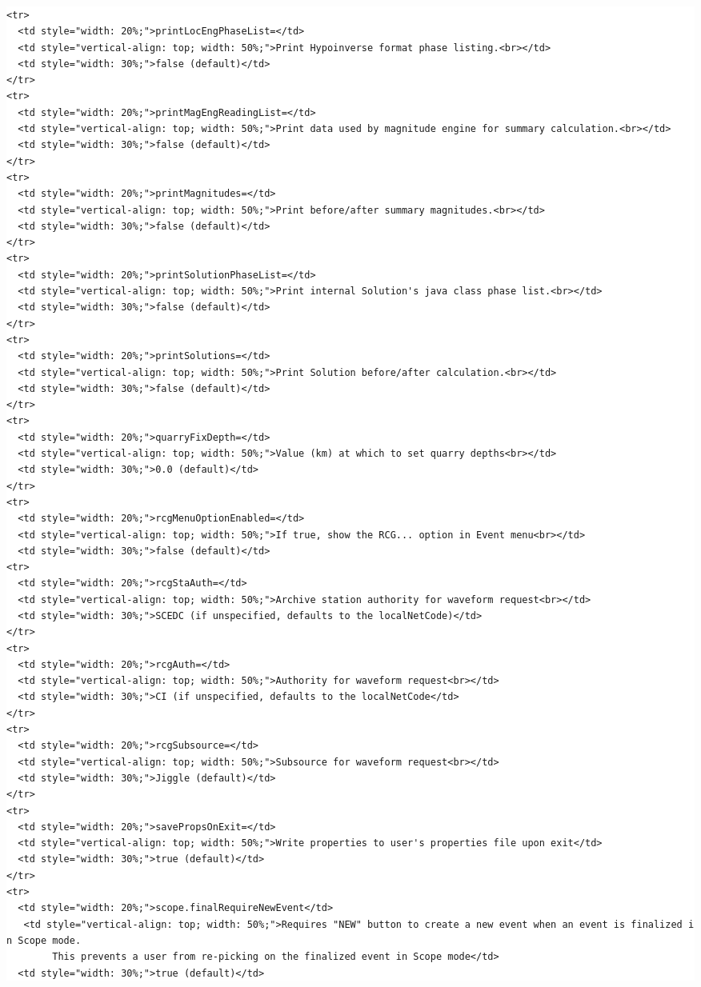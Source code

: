     <tr>
      <td style="width: 20%;">printLocEngPhaseList=</td>
      <td style="vertical-align: top; width: 50%;">Print Hypoinverse format phase listing.<br></td>
      <td style="width: 30%;">false (default)</td>
    </tr>
    <tr>
      <td style="width: 20%;">printMagEngReadingList=</td>
      <td style="vertical-align: top; width: 50%;">Print data used by magnitude engine for summary calculation.<br></td>
      <td style="width: 30%;">false (default)</td>
    </tr>
    <tr>
      <td style="width: 20%;">printMagnitudes=</td>
      <td style="vertical-align: top; width: 50%;">Print before/after summary magnitudes.<br></td>
      <td style="width: 30%;">false (default)</td>
    </tr>
    <tr>
      <td style="width: 20%;">printSolutionPhaseList=</td>
      <td style="vertical-align: top; width: 50%;">Print internal Solution's java class phase list.<br></td>
      <td style="width: 30%;">false (default)</td>
    </tr>
    <tr>
      <td style="width: 20%;">printSolutions=</td>
      <td style="vertical-align: top; width: 50%;">Print Solution before/after calculation.<br></td>
      <td style="width: 30%;">false (default)</td>
    </tr>
    <tr>
      <td style="width: 20%;">quarryFixDepth=</td>
      <td style="vertical-align: top; width: 50%;">Value (km) at which to set quarry depths<br></td>
      <td style="width: 30%;">0.0 (default)</td>
    </tr>
    <tr>
      <td style="width: 20%;">rcgMenuOptionEnabled=</td>
      <td style="vertical-align: top; width: 50%;">If true, show the RCG... option in Event menu<br></td>
      <td style="width: 30%;">false (default)</td>
    <tr>
      <td style="width: 20%;">rcgStaAuth=</td>
      <td style="vertical-align: top; width: 50%;">Archive station authority for waveform request<br></td>
      <td style="width: 30%;">SCEDC (if unspecified, defaults to the localNetCode)</td>
    </tr>
    <tr>
      <td style="width: 20%;">rcgAuth=</td>
      <td style="vertical-align: top; width: 50%;">Authority for waveform request<br></td>
      <td style="width: 30%;">CI (if unspecified, defaults to the localNetCode</td>
    </tr>
    <tr>
      <td style="width: 20%;">rcgSubsource=</td>
      <td style="vertical-align: top; width: 50%;">Subsource for waveform request<br></td>
      <td style="width: 30%;">Jiggle (default)</td>
    </tr>
    <tr>
      <td style="width: 20%;">savePropsOnExit=</td>
      <td style="vertical-align: top; width: 50%;">Write properties to user's properties file upon exit</td>
      <td style="width: 30%;">true (default)</td>
    </tr>
    <tr>
      <td style="width: 20%;">scope.finalRequireNewEvent</td>
       <td style="vertical-align: top; width: 50%;">Requires "NEW" button to create a new event when an event is finalized in Scope mode. 
            This prevents a user from re-picking on the finalized event in Scope mode</td>
      <td style="width: 30%;">true (default)</td>